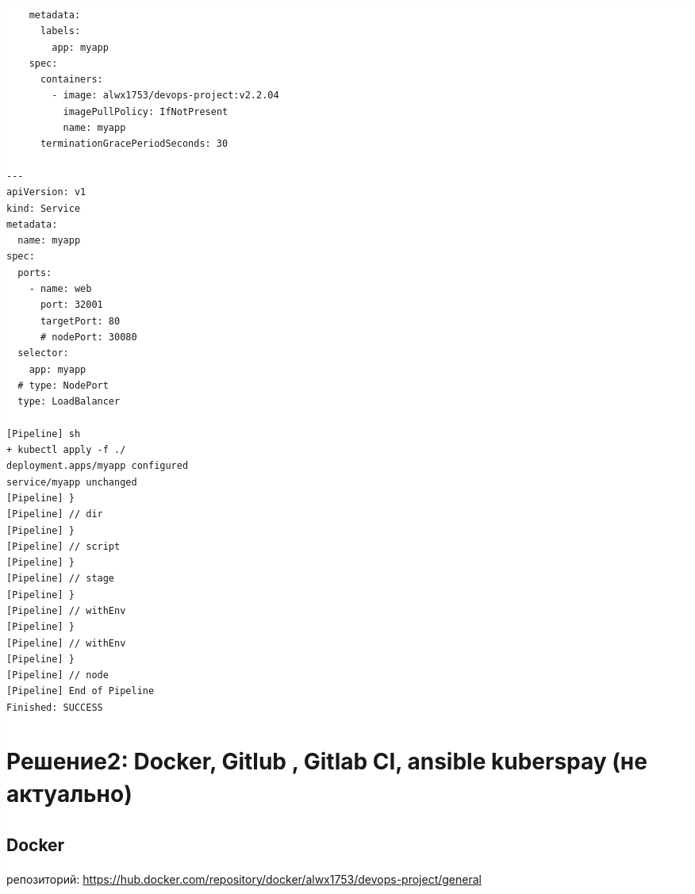 ```
    metadata:
      labels:
        app: myapp
    spec:
      containers:
        - image: alwx1753/devops-project:v2.2.04
          imagePullPolicy: IfNotPresent
          name: myapp
      terminationGracePeriodSeconds: 30

---
apiVersion: v1
kind: Service
metadata:
  name: myapp
spec:
  ports:
    - name: web
      port: 32001
      targetPort: 80
      # nodePort: 30080
  selector:
    app: myapp
  # type: NodePort
  type: LoadBalancer

[Pipeline] sh
+ kubectl apply -f ./
deployment.apps/myapp configured
service/myapp unchanged
[Pipeline] }
[Pipeline] // dir
[Pipeline] }
[Pipeline] // script
[Pipeline] }
[Pipeline] // stage
[Pipeline] }
[Pipeline] // withEnv
[Pipeline] }
[Pipeline] // withEnv
[Pipeline] }
[Pipeline] // node
[Pipeline] End of Pipeline
Finished: SUCCESS
```




# Решение2: Docker, Gitlub , Gitlab CI, ansible kuberspay (не актуально)
##  Docker
репозиторий: https://hub.docker.com/repository/docker/alwx1753/devops-project/general
